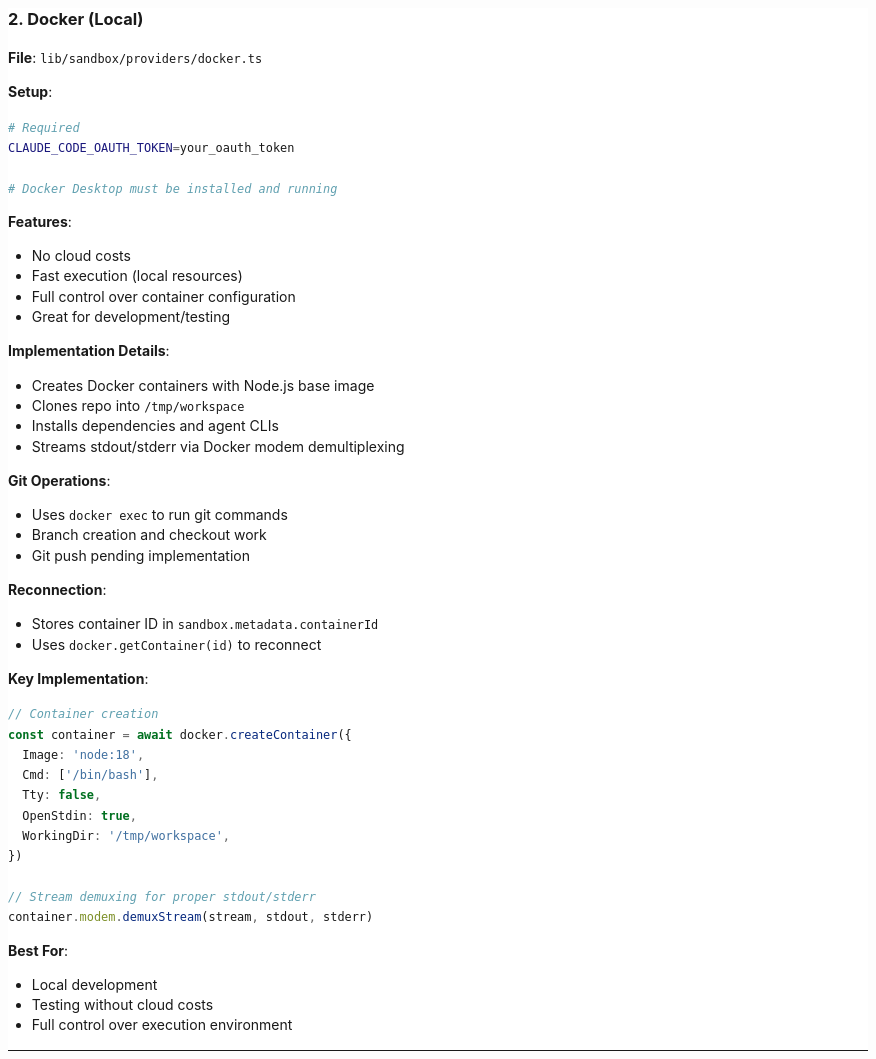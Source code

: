 
### 2. Docker (Local)

**File**: `lib/sandbox/providers/docker.ts`

**Setup**:

```bash
# Required
CLAUDE_CODE_OAUTH_TOKEN=your_oauth_token

# Docker Desktop must be installed and running
```

**Features**:

- No cloud costs
- Fast execution (local resources)
- Full control over container configuration
- Great for development/testing

**Implementation Details**:

- Creates Docker containers with Node.js base image
- Clones repo into `/tmp/workspace`
- Installs dependencies and agent CLIs
- Streams stdout/stderr via Docker modem demultiplexing

**Git Operations**:

- Uses `docker exec` to run git commands
- Branch creation and checkout work
- Git push pending implementation

**Reconnection**:

- Stores container ID in `sandbox.metadata.containerId`
- Uses `docker.getContainer(id)` to reconnect

**Key Implementation**:

```typescript
// Container creation
const container = await docker.createContainer({
  Image: 'node:18',
  Cmd: ['/bin/bash'],
  Tty: false,
  OpenStdin: true,
  WorkingDir: '/tmp/workspace',
})

// Stream demuxing for proper stdout/stderr
container.modem.demuxStream(stream, stdout, stderr)
```

**Best For**:

- Local development
- Testing without cloud costs
- Full control over execution environment

---